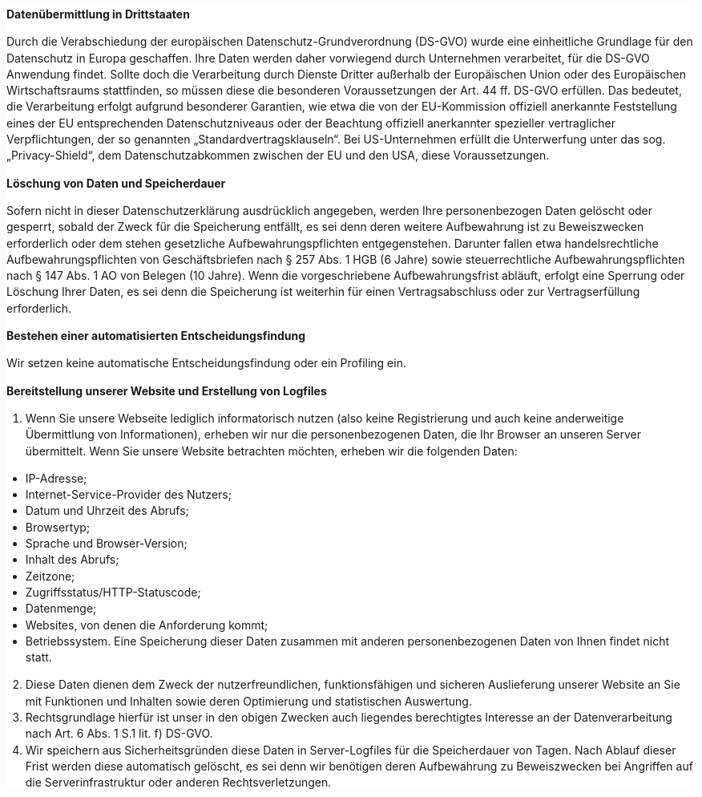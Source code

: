 **Datenübermittlung in Drittstaaten**  

Durch die Verabschiedung der europäischen Datenschutz-Grundverordnung (DS-GVO) wurde eine einheitliche Grundlage für den Datenschutz in Europa geschaffen. Ihre Daten werden daher vorwiegend durch Unternehmen verarbeitet, für die DS-GVO Anwendung findet. Sollte doch die Verarbeitung durch Dienste Dritter außerhalb der Europäischen Union oder des Europäischen Wirtschaftsraums stattfinden, so müssen diese die besonderen Voraussetzungen der Art. 44 ff. DS-GVO erfüllen. Das bedeutet, die Verarbeitung erfolgt aufgrund besonderer Garantien, wie etwa die von der EU-Kommission offiziell anerkannte Feststellung eines der EU entsprechenden Datenschutzniveaus oder der Beachtung offiziell anerkannter spezieller vertraglicher Verpflichtungen, der so genannten „Standardvertragsklauseln“. Bei US-Unternehmen erfüllt die Unterwerfung unter das sog. „Privacy-Shield“, dem Datenschutzabkommen zwischen der EU und den USA, diese Voraussetzungen.

**Löschung von Daten und Speicherdauer**  

Sofern nicht in dieser Datenschutzerklärung ausdrücklich angegeben, werden Ihre personenbezogen Daten gelöscht oder gesperrt, sobald der Zweck für die Speicherung entfällt, es sei denn deren weitere Aufbewahrung ist zu Beweiszwecken erforderlich oder dem stehen gesetzliche Aufbewahrungspflichten entgegenstehen. Darunter fallen etwa handelsrechtliche Aufbewahrungspflichten von Geschäftsbriefen nach § 257 Abs. 1 HGB (6 Jahre) sowie steuerrechtliche Aufbewahrungspflichten nach § 147 Abs. 1 AO von Belegen (10 Jahre). Wenn die vorgeschriebene Aufbewahrungsfrist abläuft, erfolgt eine Sperrung oder Löschung Ihrer Daten, es sei denn die Speicherung ist weiterhin für einen Vertragsabschluss oder zur Vertragserfüllung erforderlich.

**Bestehen einer automatisierten Entscheidungsfindung**  

Wir setzen keine automatische Entscheidungsfindung oder ein Profiling ein.

**Bereitstellung unserer Website und Erstellung von Logfiles**    

1. Wenn Sie unsere Webseite lediglich informatorisch nutzen (also keine Registrierung und auch keine anderweitige Übermittlung von Informationen), erheben wir nur die personenbezogenen Daten, die Ihr Browser an unseren Server übermittelt. Wenn Sie unsere Website betrachten möchten, erheben wir die folgenden Daten:  
* IP-Adresse;
* Internet-Service-Provider des Nutzers;
* Datum und Uhrzeit des Abrufs;
* Browsertyp;
* Sprache und Browser-Version;
* Inhalt des Abrufs;
* Zeitzone;
* Zugriffsstatus/HTTP-Statuscode;
* Datenmenge;
* Websites, von denen die Anforderung kommt;
* Betriebssystem.
Eine Speicherung dieser Daten zusammen mit anderen personenbezogenen Daten von Ihnen findet nicht statt.

2. Diese Daten dienen dem Zweck der nutzerfreundlichen, funktionsfähigen und sicheren Auslieferung unserer Website an Sie mit Funktionen und Inhalten sowie deren Optimierung und statistischen Auswertung.
3. Rechtsgrundlage hierfür ist unser in den obigen Zwecken auch liegendes berechtigtes Interesse an der Datenverarbeitung nach Art. 6 Abs. 1 S.1 lit. f) DS-GVO.
4. Wir speichern aus Sicherheitsgründen diese Daten in Server-Logfiles für die Speicherdauer von Tagen. Nach Ablauf dieser Frist werden diese automatisch gelöscht, es sei denn wir benötigen deren Aufbewahrung zu Beweiszwecken bei Angriffen auf die Serverinfrastruktur oder anderen Rechtsverletzungen.
